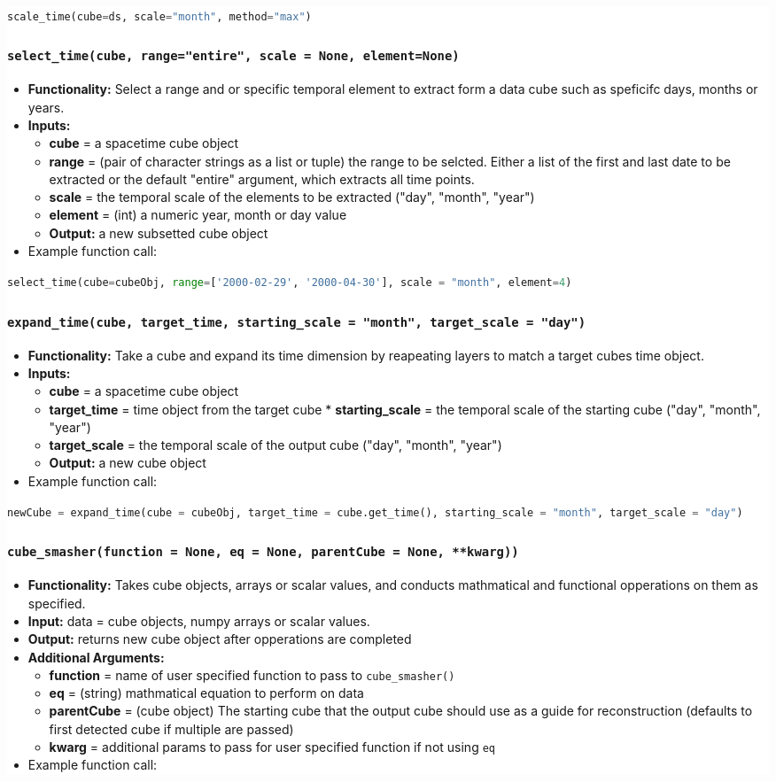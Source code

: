 ```python
scale_time(cube=ds, scale="month", method="max")
``` 

### `select_time(cube, range="entire", scale = None, element=None)`
* **Functionality:** Select a range and or specific temporal element to extract form a data cube such as speficifc days, months or years.
* **Inputs:** 
	* **cube** = a spacetime cube object
	* **range** = (pair of character strings as a list or tuple) the range to be selcted. Either a list of the first and last date to be extracted or the default "entire" argument, which extracts all time points.
	* **scale** = the temporal scale of the elements to be extracted ("day", "month", "year")
	* **element** = (int) a numeric year, month or day value
	* **Output:** a new subsetted cube object
* Example function call:

```python
select_time(cube=cubeObj, range=['2000-02-29', '2000-04-30'], scale = "month", element=4)
``` 

### `expand_time(cube, target_time, starting_scale = "month", target_scale = "day")`
* **Functionality:** Take a cube and expand its time dimension by reapeating layers to match a target cubes time object.
* **Inputs:** 
	* **cube** = a spacetime cube object
	* **target_time** = time object from the target cube	* **starting_scale** = the temporal scale of the starting cube ("day", "month", "year")
	* **target_scale** = the temporal scale of the output cube ("day", "month", "year")
	* **Output:** a new cube object
* Example function call:

```python
newCube = expand_time(cube = cubeObj, target_time = cube.get_time(), starting_scale = "month", target_scale = "day")
``` 


### `cube_smasher(function = None, eq = None, parentCube = None, **kwarg))`
* **Functionality:** Takes cube objects, arrays or scalar values, and conducts mathmatical and functional opperations on them as specified.
* **Input:** data = cube objects, numpy arrays or scalar values.
* **Output:** returns new cube object after opperations are completed
* **Additional Arguments:**
	* **function** = name of user specified function to pass to `cube_smasher()`
	* **eq** = (string) mathmatical equation to perform on data
	* **parentCube** = (cube object) The starting cube that the output cube should use as a guide for reconstruction (defaults to first detected cube if multiple are passed)
	* **kwarg** = additional params to pass for user specified function if not using `eq` 
* Example function call:
